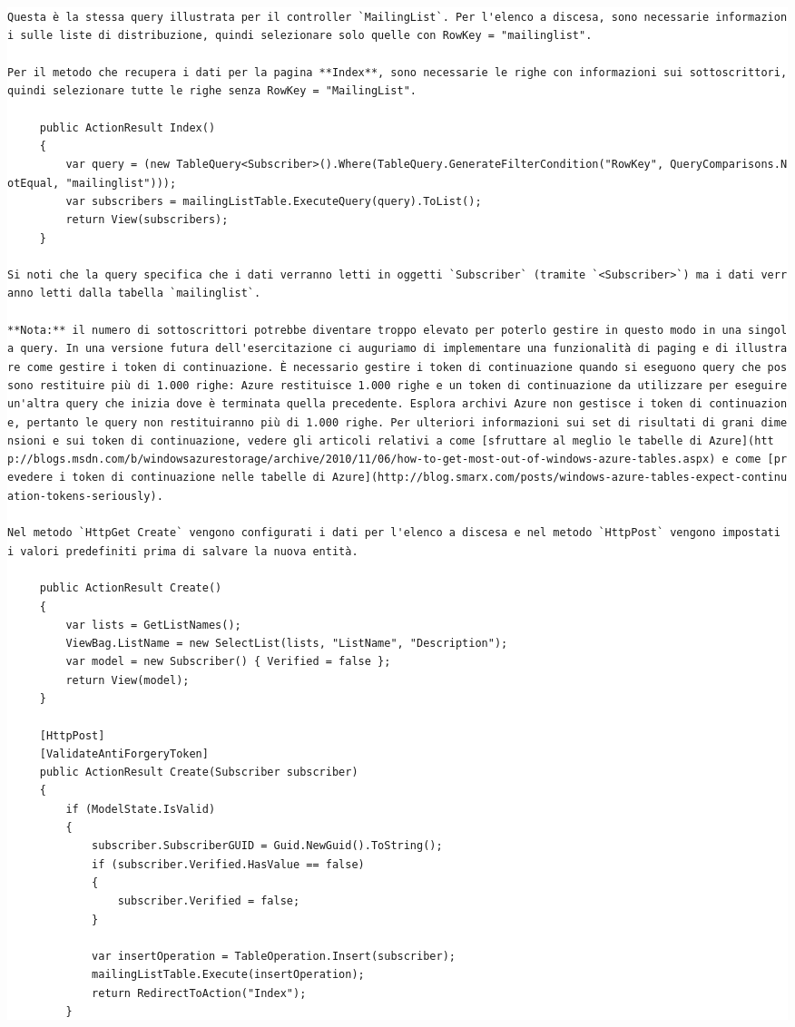     Questa è la stessa query illustrata per il controller `MailingList`. Per l'elenco a discesa, sono necessarie informazioni sulle liste di distribuzione, quindi selezionare solo quelle con RowKey = "mailinglist".

    Per il metodo che recupera i dati per la pagina **Index**, sono necessarie le righe con informazioni sui sottoscrittori, quindi selezionare tutte le righe senza RowKey = "MailingList".

         public ActionResult Index()
         {
             var query = (new TableQuery<Subscriber>().Where(TableQuery.GenerateFilterCondition("RowKey", QueryComparisons.NotEqual, "mailinglist")));
             var subscribers = mailingListTable.ExecuteQuery(query).ToList();
             return View(subscribers);
         }

    Si noti che la query specifica che i dati verranno letti in oggetti `Subscriber` (tramite `<Subscriber>`) ma i dati verranno letti dalla tabella `mailinglist`.

    **Nota:** il numero di sottoscrittori potrebbe diventare troppo elevato per poterlo gestire in questo modo in una singola query. In una versione futura dell'esercitazione ci auguriamo di implementare una funzionalità di paging e di illustrare come gestire i token di continuazione. È necessario gestire i token di continuazione quando si eseguono query che possono restituire più di 1.000 righe: Azure restituisce 1.000 righe e un token di continuazione da utilizzare per eseguire un'altra query che inizia dove è terminata quella precedente. Esplora archivi Azure non gestisce i token di continuazione, pertanto le query non restituiranno più di 1.000 righe. Per ulteriori informazioni sui set di risultati di grani dimensioni e sui token di continuazione, vedere gli articoli relativi a come [sfruttare al meglio le tabelle di Azure](http://blogs.msdn.com/b/windowsazurestorage/archive/2010/11/06/how-to-get-most-out-of-windows-azure-tables.aspx) e come [prevedere i token di continuazione nelle tabelle di Azure](http://blog.smarx.com/posts/windows-azure-tables-expect-continuation-tokens-seriously).

    Nel metodo `HttpGet Create` vengono configurati i dati per l'elenco a discesa e nel metodo `HttpPost` vengono impostati i valori predefiniti prima di salvare la nuova entità.

         public ActionResult Create()
         {
             var lists = GetListNames();
             ViewBag.ListName = new SelectList(lists, "ListName", "Description");
             var model = new Subscriber() { Verified = false };
             return View(model);
         }

         [HttpPost]
         [ValidateAntiForgeryToken]
         public ActionResult Create(Subscriber subscriber)
         {
             if (ModelState.IsValid)
             {
                 subscriber.SubscriberGUID = Guid.NewGuid().ToString();
                 if (subscriber.Verified.HasValue == false)
                 {
                     subscriber.Verified = false;
                 }

                 var insertOperation = TableOperation.Insert(subscriber);
                 mailingListTable.Execute(insertOperation);
                 return RedirectToAction("Index");
             }
